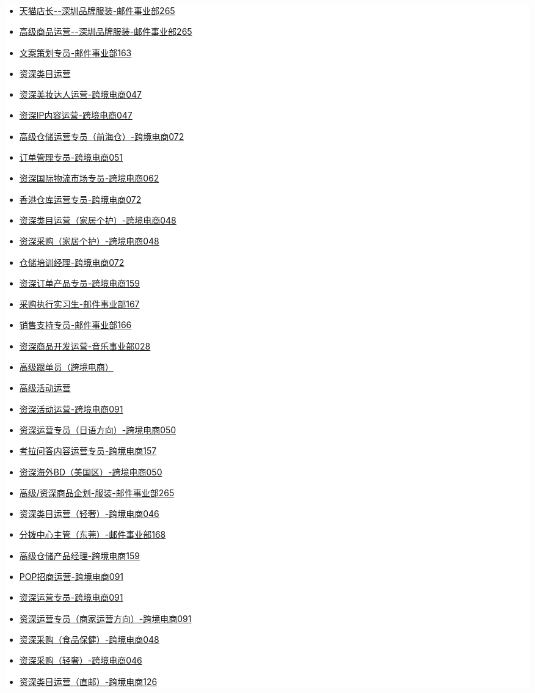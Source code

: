 - [天猫店长--深圳品牌服装-邮件事业部265](http://bole.netease.com/position/h5/detail.do?id=8052&rcode=D1O21582aT)

- [高级商品运营--深圳品牌服装-邮件事业部265](http://bole.netease.com/position/h5/detail.do?id=8056&rcode=D1O21582aT)

- [文案策划专员-邮件事业部163](http://bole.netease.com/position/h5/detail.do?id=8026&rcode=D1O21582aT)

- [资深类目运营](http://bole.netease.com/position/h5/detail.do?id=23&rcode=D1O21582aT)

- [资深美妆达人运营-跨境电商047](http://bole.netease.com/position/h5/detail.do?id=8042&rcode=D1O21582aT)

- [资深IP内容运营-跨境电商047](http://bole.netease.com/position/h5/detail.do?id=8041&rcode=D1O21582aT)

- [高级仓储运营专员（前海仓）-跨境电商072](http://bole.netease.com/position/h5/detail.do?id=7803&rcode=D1O21582aT)

- [订单管理专员-跨境电商051](http://bole.netease.com/position/h5/detail.do?id=5240&rcode=D1O21582aT)

- [资深国际物流市场专员-跨境电商062](http://bole.netease.com/position/h5/detail.do?id=6603&rcode=D1O21582aT)

- [香港仓库运营专员-跨境电商072](http://bole.netease.com/position/h5/detail.do?id=5565&rcode=D1O21582aT)

- [资深类目运营（家居个护）-跨境电商048](http://bole.netease.com/position/h5/detail.do?id=1144&rcode=D1O21582aT)

- [资深采购（家居个护）-跨境电商048](http://bole.netease.com/position/h5/detail.do?id=1147&rcode=D1O21582aT)

- [仓储培训经理-跨境电商072](http://bole.netease.com/position/h5/detail.do?id=6831&rcode=D1O21582aT)

- [资深订单产品专员-跨境电商159](http://bole.netease.com/position/h5/detail.do?id=8028&rcode=D1O21582aT)

- [采购执行实习生-邮件事业部167](http://bole.netease.com/position/h5/detail.do?id=8027&rcode=D1O21582aT)

- [销售支持专员-邮件事业部166](http://bole.netease.com/position/h5/detail.do?id=6028&rcode=D1O21582aT)

- [资深商品开发运营-音乐事业部028](http://bole.netease.com/position/h5/detail.do?id=7499&rcode=D1O21582aT)

- [高级跟单员（跨境电商）](http://bole.netease.com/position/h5/detail.do?id=653&rcode=D1O21582aT)

- [高级活动运营](http://bole.netease.com/position/h5/detail.do?id=26&rcode=D1O21582aT)

- [资深活动运营-跨境电商091](http://bole.netease.com/position/h5/detail.do?id=7947&rcode=D1O21582aT)

- [资深运营专员（日语方向）-跨境电商050](http://bole.netease.com/position/h5/detail.do?id=7841&rcode=D1O21582aT)

- [考拉问答内容运营专员-跨境电商157](http://bole.netease.com/position/h5/detail.do?id=7838&rcode=D1O21582aT)

- [资深海外BD（美国区）-跨境电商050](http://bole.netease.com/position/h5/detail.do?id=7579&rcode=D1O21582aT)

- [高级/资深商品企划-服装-邮件事业部265](http://bole.netease.com/position/h5/detail.do?id=7762&rcode=D1O21582aT)

- [资深类目运营（轻奢）-跨境电商046](http://bole.netease.com/position/h5/detail.do?id=1143&rcode=D1O21582aT)

- [分拨中心主管（东莞）-邮件事业部168](http://bole.netease.com/position/h5/detail.do?id=7275&rcode=D1O21582aT)

- [高级仓储产品经理-跨境电商159](http://bole.netease.com/position/h5/detail.do?id=7218&rcode=D1O21582aT)

- [POP招商运营-跨境电商091](http://bole.netease.com/position/h5/detail.do?id=7771&rcode=D1O21582aT)

- [资深运营专员-跨境电商091](http://bole.netease.com/position/h5/detail.do?id=3813&rcode=D1O21582aT)

- [资深运营专员（商家运营方向）-跨境电商091](http://bole.netease.com/position/h5/detail.do?id=4977&rcode=D1O21582aT)

- [资深采购（食品保健）-跨境电商048](http://bole.netease.com/position/h5/detail.do?id=1199&rcode=D1O21582aT)

- [资深采购（轻奢）-跨境电商046](http://bole.netease.com/position/h5/detail.do?id=1146&rcode=D1O21582aT)

- [资深类目运营（直邮）-跨境电商126](http://bole.netease.com/position/h5/detail.do?id=4769&rcode=D1O21582aT)
